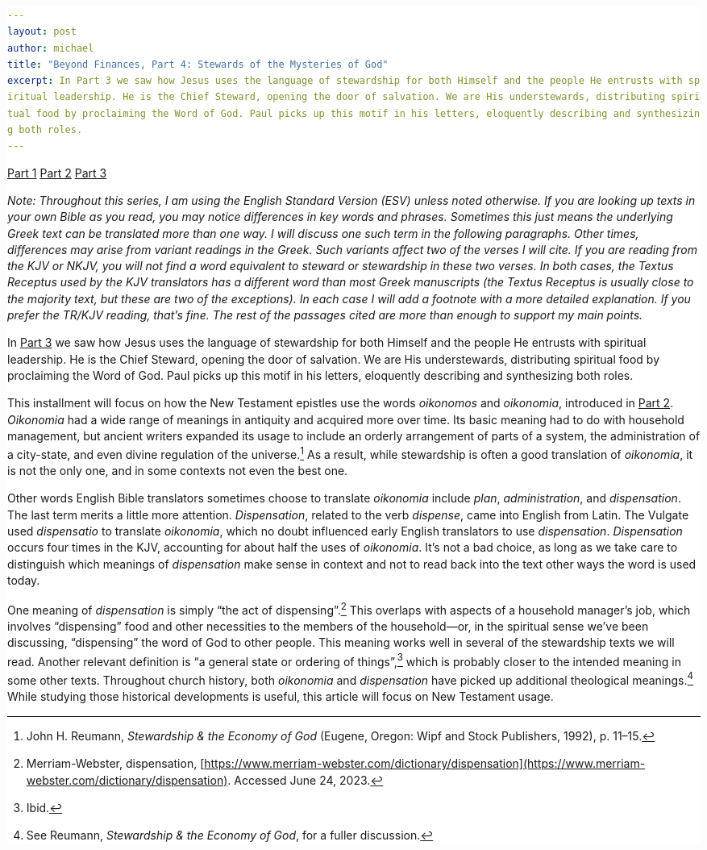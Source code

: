 ```yaml
---
layout: post
author: michael
title: "Beyond Finances, Part 4: Stewards of the Mysteries of God"
excerpt: In Part 3 we saw how Jesus uses the language of stewardship for both Himself and the people He entrusts with spiritual leadership. He is the Chief Steward, opening the door of salvation. We are His understewards, distributing spiritual food by proclaiming the Word of God. Paul picks up this motif in his letters, eloquently describing and synthesizing both roles.
---
```


[Part 1](/2023/03/17/beyond-finances-part-1-the-scope-of-biblical-stewardship.html)
[Part 2](/2023/03/26/beyond-finances-part-2-stewards-in-biblical-history.html)
[Part 3](/2023/04/22/beyond-finances-part-3-steward-of-stewards.html)

_Note: Throughout this series, I am using the English Standard Version (ESV) unless noted otherwise. If you are looking up texts in your own Bible as you read, you may notice differences in key words and phrases. Sometimes this just means the underlying Greek text can be translated more than one way. I will discuss one such term in the following paragraphs. Other times, differences may arise from variant readings in the Greek. Such variants affect two of the verses I will cite. If you are reading from the KJV or NKJV, you will not find a word equivalent to steward or stewardship in these two verses. In both cases, the Textus Receptus used by the KJV translators has a different word than most Greek manuscripts (the Textus Receptus is usually close to the majority text, but these are two of the exceptions). In each case I will add a footnote with a more detailed explanation. If you prefer the TR/KJV reading, that’s fine. The rest of the passages cited are more than enough to support my main points._

In [Part 3](/2023/04/22/beyond-finances-part-3-steward-of-stewards.html) we saw how Jesus uses the language of stewardship for both Himself and the people He entrusts with spiritual leadership. He is the Chief Steward, opening the door of salvation. We are His understewards, distributing spiritual food by proclaiming the Word of God. Paul picks up this motif in his letters, eloquently describing and synthesizing both roles.

This installment will focus on how the New Testament epistles use the words _oikonomos_ and _oikonomia_, introduced in [Part 2](/2023/03/26/beyond-finances-part-2-stewards-in-biblical-history.html). _Oikonomia_ had a wide range of meanings in antiquity and acquired more over time. Its basic meaning had to do with household management, but ancient writers expanded its usage to include an orderly arrangement of parts of a system, the administration of a city-state, and even divine regulation of the universe.[^1] As a result, while stewardship is often a good translation of _oikonomia_, it is not the only one, and in some contexts not even the best one.

Other words English Bible translators sometimes choose to translate _oikonomia_ include _plan_, _administration_, and _dispensation_. The last term merits a little more attention. _Dispensation_, related to the verb _dispense_, came into English from Latin. The Vulgate used _dispensatio_ to translate _oikonomia_, which no doubt influenced early English translators to use _dispensation_. _Dispensation_ occurs four times in the KJV, accounting for about half the uses of _oikonomia_. It’s not a bad choice, as long as we take care to distinguish which meanings of _dispensation_ make sense in context and not to read back into the text other ways the word is used today.

One meaning of _dispensation_ is simply “the act of dispensing”.[^2] This overlaps with aspects of a household manager’s job, which involves “dispensing” food and other necessities to the members of the household—or, in the spiritual sense we’ve been discussing, “dispensing” the word of God to other people. This meaning works well in several of the stewardship texts we will read. Another relevant definition is “a general state or ordering of things”,[^3] which is probably closer to the intended meaning in some other texts. Throughout church history, both _oikonomia_ and _dispensation_ have picked up additional theological meanings.[^4] While studying those historical developments is useful, this article will focus on New Testament usage.


[^1]: John H. Reumann, _Stewardship & the Economy of God_ (Eugene, Oregon: Wipf and Stock Publishers, 1992), p. 11–15.
[^2]: Merriam-Webster, dispensation, [https://www.merriam-webster.com/dictionary/dispensation](https://www.merriam-webster.com/dictionary/dispensation). Accessed June 24, 2023. 
[^3]: Ibid.
[^4]: See Reumann, _Stewardship & the Economy of God_, for a fuller discussion.
[^5]: The KJV reads “fellowship of the mystery” in this verse. Almost all Greek manuscripts have οἰκονομία here, including some of those available to Erasmus when he compiled the Textus Receptus. For some reason, he chose to follow a manuscript with κοινονία (fellowship) instead. The two words look and sound similar enough that it’s not hard to imagine how a hasty scribe could have confused one for another, but the manuscript evidence is overwhelmingly in favor of οἰκονομία. For an accessible discussion of this verse, watch [https://www.youtube.com/watch?v=PMdiI6e7M34&ab_channel=MarkWard](https://www.youtube.com/watch?v=PMdiI6e7M34&ab_channel=MarkWard).
[^6]: The emphasis on _God_ in 3:9, already clear from the context and repetition, is further reinforced by the fact that in Greek all three phrases begin with θεοῦ (God’s).
[^7]: Conley Owens, _The Dorean Principle: A Biblical Response to the Commercialization of Christianity_ (Dublin, CA: FirstLove Publications, 2021), p. 49, 50.
[^8]: _Andrews Bible Commentary, New Testament_ (Berrien Springs, MI: Andrews University Press, 2022), p. 1623.
[^9]: Walter Bauer, _A Greek-English Lexicon of the New Testament and Other Early Christian Literature_, rev. and ed. Frederick W. Danker, 3rd ed. (Chicago: University of Chicago Press, 2000), 230.
[^10]: Instead of “stewardship from God”, the KJV reads “godly edifying”. This is another case where the KJV translators followed a Greek reading that differs from the majority. They had multiple editions of the Textus Receptus available to consult. The version edited by Stephanus had οικονομιαν (“stewardship”), as in the majority of manuscripts. Beza’s edition, however, had οικοδομιαν (“edifying” or “building up”), and the translators followed Beza in this case. Stephanus, Beza, and other TR editions can be viewed online at [https://textusreceptusbibles.com/](https://textusreceptusbibles.com/).
[^11]: _Andrews Bible Commentary_, 1788.
[^12]: Ellen White, Manuscript 34, 1894, p. 6.